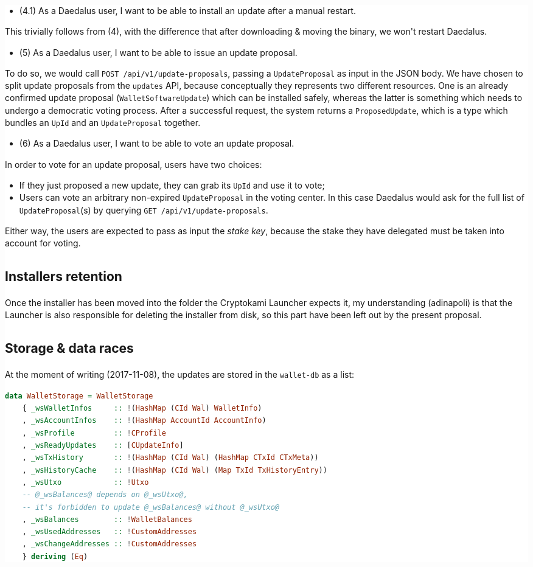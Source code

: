 -   (4.1) As a Daedalus user, I want to be able to install an update after a manual restart.

This trivially follows from (4), with the difference that after downloading & moving the binary, we won't
restart Daedalus.

-   (5) As a Daedalus user, I want to be able to issue an update proposal.

To do so, we would call `POST /api/v1/update-proposals`, passing a `UpdateProposal` as input in the JSON
body. We have chosen to split update proposals from the `updates` API, because conceptually they represents
two different resources. One is an already confirmed update proposal (`WalletSoftwareUpdate`) which can be
installed safely, whereas the latter is something which needs to undergo a democratic voting process.
After a successful request, the system returns a `ProposedUpdate`, which is a type which bundles an `UpId`
and an `UpdateProposal` together.

-   (6) As a Daedalus user, I want to be able to vote an update proposal.

In order to vote for an update proposal, users have two choices:

- If they just proposed a new update, they can grab its `UpId` and use it to vote;
- Users can vote an arbitrary non-expired `UpdateProposal` in the voting center. In this case Daedalus
  would ask for the full list of `UpdateProposal`(s) by querying `GET /api/v1/update-proposals`.

Either way, the users are expected to pass as input the *stake key*, because the stake they have delegated
must be taken into account for voting.

## Installers retention<a id="sec-5-4" name="sec-5-4"></a>

Once the installer has been moved into the folder the Cryptokami Launcher expects it, my understanding (adinapoli)
is that the Launcher is also responsible for deleting the installer from disk, so this part have been left out
by the present proposal.

## Storage & data races<a id="sec-5-5" name="sec-5-5"></a>

At the moment of writing (2017-11-08), the updates are stored in the `wallet-db` as a list:

```haskell
data WalletStorage = WalletStorage
    { _wsWalletInfos     :: !(HashMap (CId Wal) WalletInfo)
    , _wsAccountInfos    :: !(HashMap AccountId AccountInfo)
    , _wsProfile         :: !CProfile
    , _wsReadyUpdates    :: [CUpdateInfo]
    , _wsTxHistory       :: !(HashMap (CId Wal) (HashMap CTxId CTxMeta))
    , _wsHistoryCache    :: !(HashMap (CId Wal) (Map TxId TxHistoryEntry))
    , _wsUtxo            :: !Utxo
    -- @_wsBalances@ depends on @_wsUtxo@,
    -- it's forbidden to update @_wsBalances@ without @_wsUtxo@
    , _wsBalances        :: !WalletBalances
    , _wsUsedAddresses   :: !CustomAddresses
    , _wsChangeAddresses :: !CustomAddresses
    } deriving (Eq)
```
